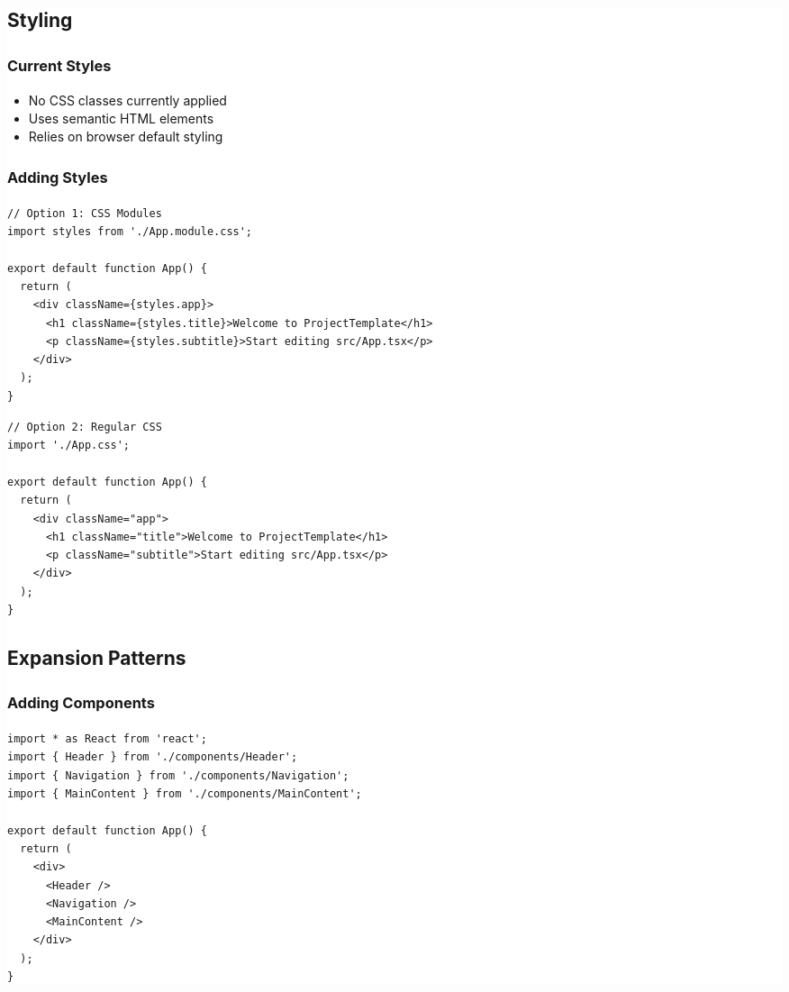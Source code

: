 ```tsx
```

## Styling

### Current Styles
- No CSS classes currently applied
- Uses semantic HTML elements
- Relies on browser default styling

### Adding Styles

```tsx
// Option 1: CSS Modules
import styles from './App.module.css';

export default function App() {
  return (
    <div className={styles.app}>
      <h1 className={styles.title}>Welcome to ProjectTemplate</h1>
      <p className={styles.subtitle}>Start editing src/App.tsx</p>
    </div>
  );
}
```

```tsx
// Option 2: Regular CSS
import './App.css';

export default function App() {
  return (
    <div className="app">
      <h1 className="title">Welcome to ProjectTemplate</h1>
      <p className="subtitle">Start editing src/App.tsx</p>
    </div>
  );
}
```

## Expansion Patterns

### Adding Components

```tsx
import * as React from 'react';
import { Header } from './components/Header';
import { Navigation } from './components/Navigation';
import { MainContent } from './components/MainContent';

export default function App() {
  return (
    <div>
      <Header />
      <Navigation />
      <MainContent />
    </div>
  );
}
```
